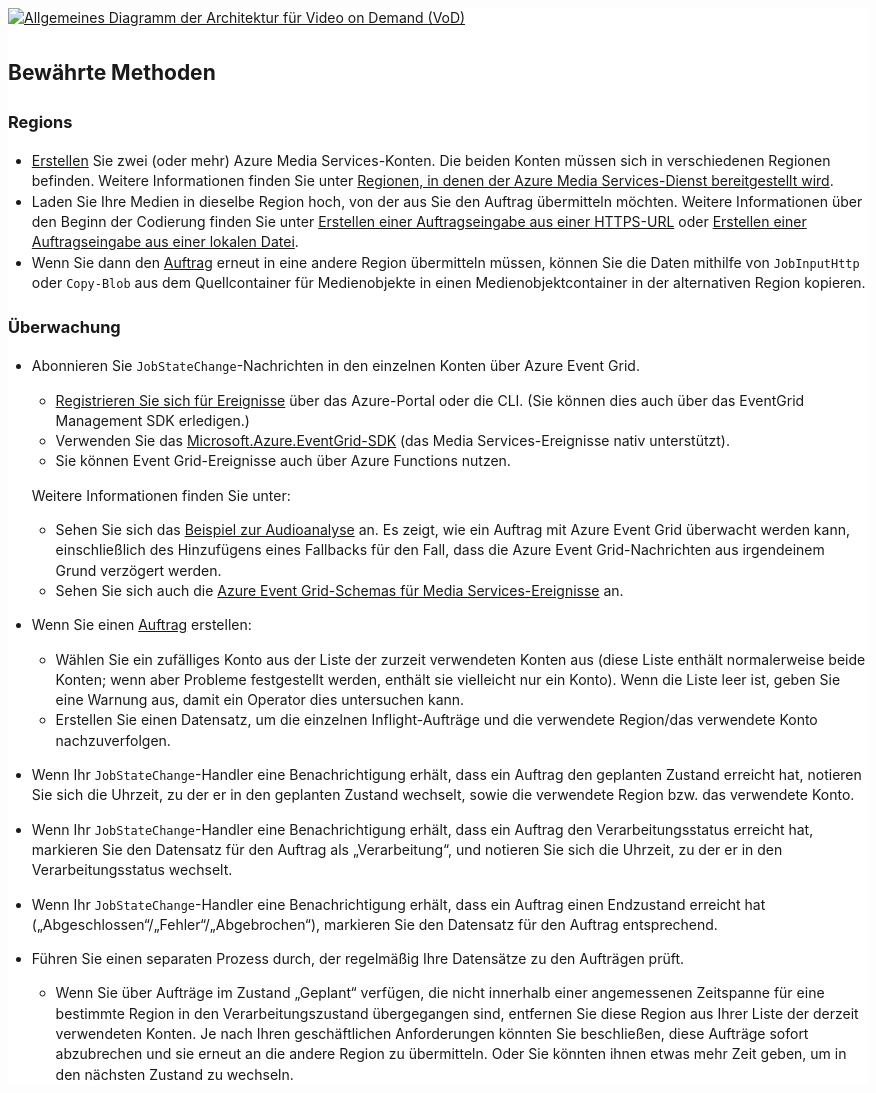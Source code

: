 [ ![Allgemeines Diagramm der Architektur für Video on Demand (VoD)](media/media-services-high-availability-encoding/high-availability-architecture.svg) ](media/media-services-high-availability-encoding/high-availability-architecture.svg#lightbox)

## <a name="best-practices"></a>Bewährte Methoden

### <a name="regions"></a>Regions

* [Erstellen](https://review.docs.microsoft.com/azure/media-services/latest/create-account-cli-how-to) Sie zwei (oder mehr) Azure Media Services-Konten. Die beiden Konten müssen sich in verschiedenen Regionen befinden. Weitere Informationen finden Sie unter [Regionen, in denen der Azure Media Services-Dienst bereitgestellt wird](https://azure.microsoft.com/global-infrastructure/services/?products=media-services).
* Laden Sie Ihre Medien in dieselbe Region hoch, von der aus Sie den Auftrag übermitteln möchten. Weitere Informationen über den Beginn der Codierung finden Sie unter [Erstellen einer Auftragseingabe aus einer HTTPS-URL](https://review.docs.microsoft.com/azure/media-services/latest/job-input-from-http-how-to) oder [Erstellen einer Auftragseingabe aus einer lokalen Datei](https://review.docs.microsoft.com/azure/media-services/latest/job-input-from-local-file-how-to).
* Wenn Sie dann den [Auftrag](https://review.docs.microsoft.com/azure/media-services/latest/transforms-jobs-concept) erneut in eine andere Region übermitteln müssen, können Sie die Daten mithilfe von `JobInputHttp` oder `Copy-Blob` aus dem Quellcontainer für Medienobjekte in einen Medienobjektcontainer in der alternativen Region kopieren.

### <a name="monitoring"></a>Überwachung

* Abonnieren Sie `JobStateChange`-Nachrichten in den einzelnen Konten über Azure Event Grid.
    * [Registrieren Sie sich für Ereignisse](https://review.docs.microsoft.com/azure/media-services/latest/reacting-to-media-services-events) über das Azure-Portal oder die CLI. (Sie können dies auch über das EventGrid Management SDK erledigen.)
    * Verwenden Sie das [Microsoft.Azure.EventGrid-SDK](https://www.nuget.org/packages/Microsoft.Azure.EventGrid/) (das Media Services-Ereignisse nativ unterstützt).
    * Sie können Event Grid-Ereignisse auch über Azure Functions nutzen.

    Weitere Informationen finden Sie unter:

    * Sehen Sie sich das [Beispiel zur Audioanalyse](https://review.docs.microsoft.com/azure/media-services/latest/transforms-jobs-concept) an. Es zeigt, wie ein Auftrag mit Azure Event Grid überwacht werden kann, einschließlich des Hinzufügens eines Fallbacks für den Fall, dass die Azure Event Grid-Nachrichten aus irgendeinem Grund verzögert werden.
    * Sehen Sie sich auch die [Azure Event Grid-Schemas für Media Services-Ereignisse](https://review.docs.microsoft.com/azure/media-services/latest/media-services-event-schemas) an.

* Wenn Sie einen [Auftrag](https://review.docs.microsoft.com/azure/media-services/latest/transforms-jobs-concept) erstellen:
    * Wählen Sie ein zufälliges Konto aus der Liste der zurzeit verwendeten Konten aus (diese Liste enthält normalerweise beide Konten; wenn aber Probleme festgestellt werden, enthält sie vielleicht nur ein Konto). Wenn die Liste leer ist, geben Sie eine Warnung aus, damit ein Operator dies untersuchen kann.
    * Erstellen Sie einen Datensatz, um die einzelnen Inflight-Aufträge und die verwendete Region/das verwendete Konto nachzuverfolgen.
* Wenn Ihr `JobStateChange`-Handler eine Benachrichtigung erhält, dass ein Auftrag den geplanten Zustand erreicht hat, notieren Sie sich die Uhrzeit, zu der er in den geplanten Zustand wechselt, sowie die verwendete Region bzw. das verwendete Konto.
* Wenn Ihr `JobStateChange`-Handler eine Benachrichtigung erhält, dass ein Auftrag den Verarbeitungsstatus erreicht hat, markieren Sie den Datensatz für den Auftrag als „Verarbeitung“, und notieren Sie sich die Uhrzeit, zu der er in den Verarbeitungsstatus wechselt.
* Wenn Ihr `JobStateChange`-Handler eine Benachrichtigung erhält, dass ein Auftrag einen Endzustand erreicht hat („Abgeschlossen“/„Fehler“/„Abgebrochen“), markieren Sie den Datensatz für den Auftrag entsprechend.
* Führen Sie einen separaten Prozess durch, der regelmäßig Ihre Datensätze zu den Aufträgen prüft.
    * Wenn Sie über Aufträge im Zustand „Geplant“ verfügen, die nicht innerhalb einer angemessenen Zeitspanne für eine bestimmte Region in den Verarbeitungszustand übergegangen sind, entfernen Sie diese Region aus Ihrer Liste der derzeit verwendeten Konten. Je nach Ihren geschäftlichen Anforderungen könnten Sie beschließen, diese Aufträge sofort abzubrechen und sie erneut an die andere Region zu übermitteln. Oder Sie könnten ihnen etwas mehr Zeit geben, um in den nächsten Zustand zu wechseln.